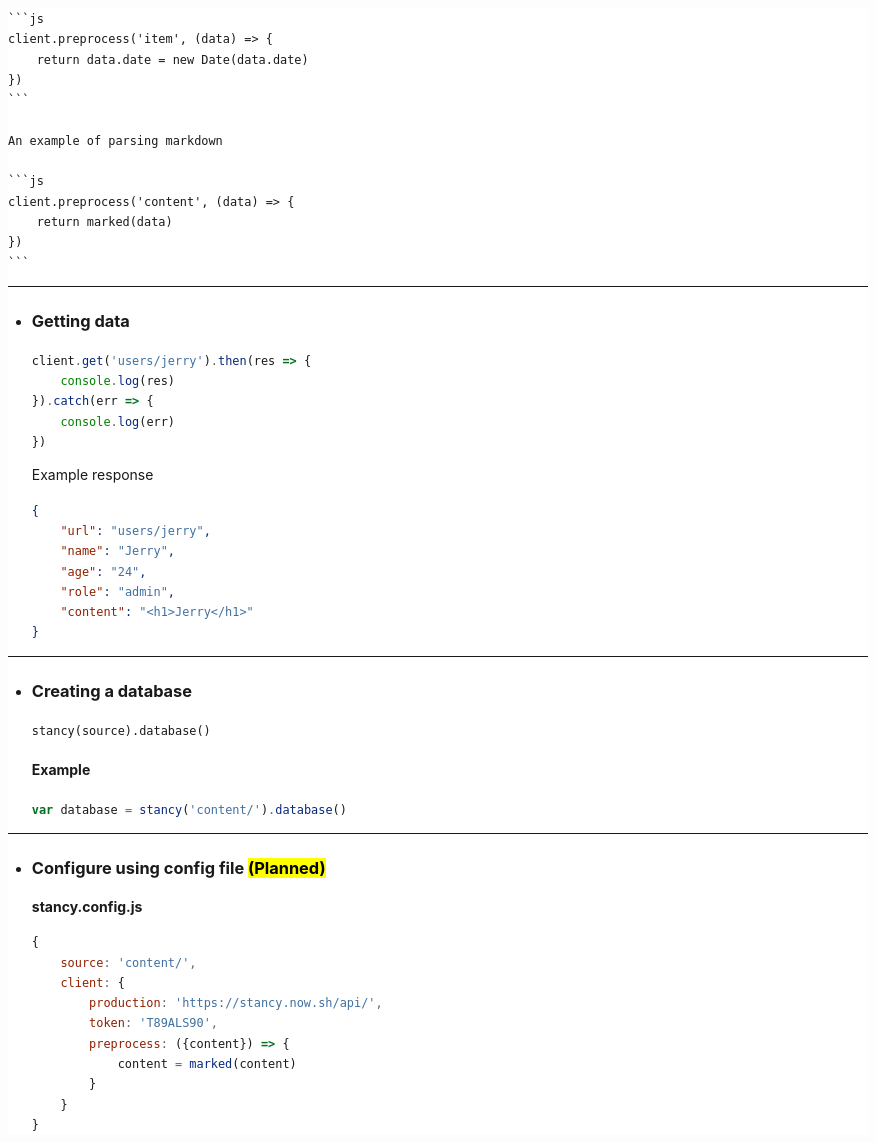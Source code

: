     ```js
    client.preprocess('item', (data) => {
        return data.date = new Date(data.date)
    })
    ```

    An example of parsing markdown

    ```js
    client.preprocess('content', (data) => {
        return marked(data)
    })
    ```
---

- ### Getting data

    ```js
    client.get('users/jerry').then(res => {
        console.log(res)
    }).catch(err => { 
        console.log(err)
    })
    ```

    Example response

    ```json
    {
        "url": "users/jerry",
        "name": "Jerry",
        "age": "24",
        "role": "admin",
        "content": "<h1>Jerry</h1>"
    }
    ```
---

- ### Creating a database

    `stancy(source).database()`

    #### Example

    ```js
    var database = stancy('content/').database()
    ```
---

- ### Configure using config file <mark>(Planned)</mark>

    __stancy.config.js__

    ```js
    {
        source: 'content/',
        client: {
            production: 'https://stancy.now.sh/api/',
            token: 'T89ALS90',
            preprocess: ({content}) => {
                content = marked(content)
            }
        }
    }
    ```
